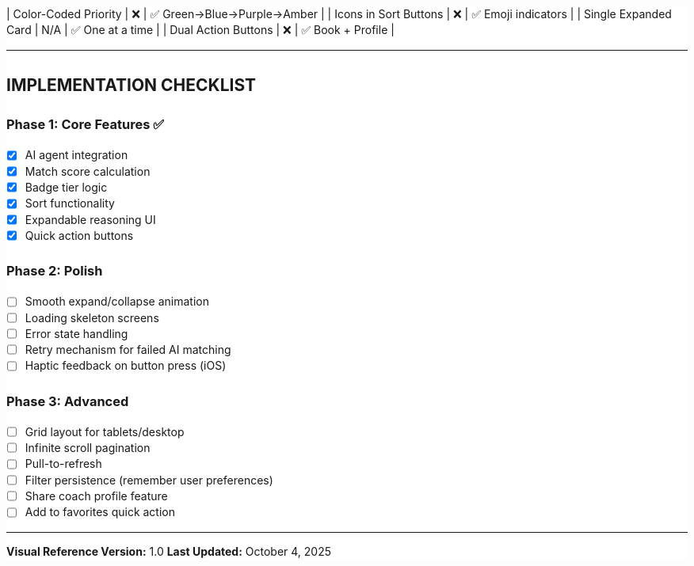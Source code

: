 | Color-Coded Priority       | ❌       | ✅ Green→Blue→Purple→Amber |
| Icons in Sort Buttons      | ❌       | ✅ Emoji indicators |
| Single Expanded Card       | N/A      | ✅ One at a time |
| Dual Action Buttons        | ❌       | ✅ Book + Profile |

---

## IMPLEMENTATION CHECKLIST

### Phase 1: Core Features ✅
- [x] AI agent integration
- [x] Match score calculation
- [x] Badge tier logic
- [x] Sort functionality
- [x] Expandable reasoning UI
- [x] Quick action buttons

### Phase 2: Polish
- [ ] Smooth expand/collapse animation
- [ ] Loading skeleton screens
- [ ] Error state handling
- [ ] Retry mechanism for failed AI matching
- [ ] Haptic feedback on button press (iOS)

### Phase 3: Advanced
- [ ] Grid layout for tablets/desktop
- [ ] Infinite scroll pagination
- [ ] Pull-to-refresh
- [ ] Filter persistence (remember user preferences)
- [ ] Share coach profile feature
- [ ] Add to favorites quick action

---

**Visual Reference Version:** 1.0
**Last Updated:** October 4, 2025
